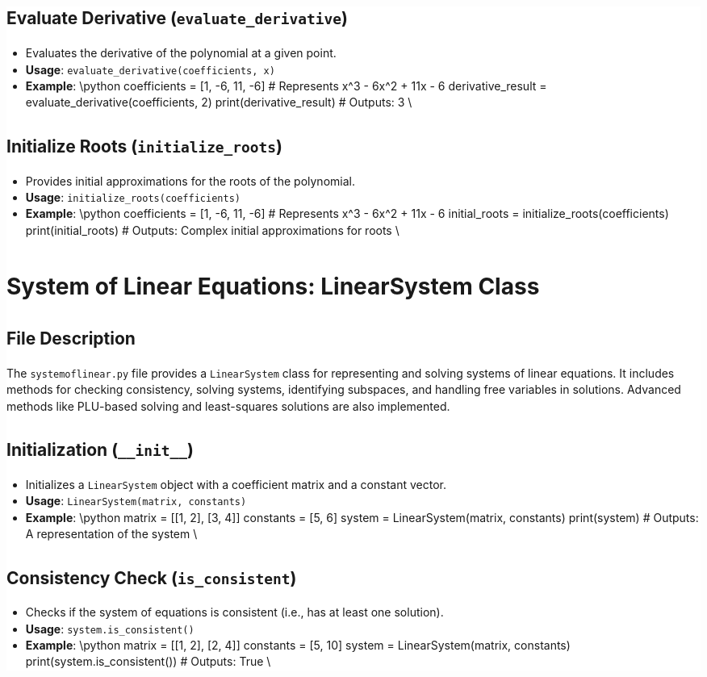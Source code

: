 ## Evaluate Derivative (`evaluate_derivative`)
- Evaluates the derivative of the polynomial at a given point.
- **Usage**: `evaluate_derivative(coefficients, x)`
- **Example**:
  \\python
  coefficients = [1, -6, 11, -6]  # Represents x^3 - 6x^2 + 11x - 6
  derivative_result = evaluate_derivative(coefficients, 2)
  print(derivative_result)  # Outputs: 3
  \\

## Initialize Roots (`initialize_roots`)
- Provides initial approximations for the roots of the polynomial.
- **Usage**: `initialize_roots(coefficients)`
- **Example**:
  \\python
  coefficients = [1, -6, 11, -6]  # Represents x^3 - 6x^2 + 11x - 6
  initial_roots = initialize_roots(coefficients)
  print(initial_roots)  # Outputs: Complex initial approximations for roots
  \\



# System of Linear Equations: LinearSystem Class

## File Description
The `systemoflinear.py` file provides a `LinearSystem` class for representing and solving systems of linear equations. It includes methods for checking consistency, solving systems, identifying subspaces, and handling free variables in solutions. Advanced methods like PLU-based solving and least-squares solutions are also implemented.

## Initialization (`__init__`)
- Initializes a `LinearSystem` object with a coefficient matrix and a constant vector.
- **Usage**: `LinearSystem(matrix, constants)`
- **Example**:
  \\python
  matrix = [[1, 2], [3, 4]]
  constants = [5, 6]
  system = LinearSystem(matrix, constants)
  print(system)  # Outputs: A representation of the system
  \\

## Consistency Check (`is_consistent`)
- Checks if the system of equations is consistent (i.e., has at least one solution).
- **Usage**: `system.is_consistent()`
- **Example**:
  \\python
  matrix = [[1, 2], [2, 4]]
  constants = [5, 10]
  system = LinearSystem(matrix, constants)
  print(system.is_consistent())  # Outputs: True
  \\
